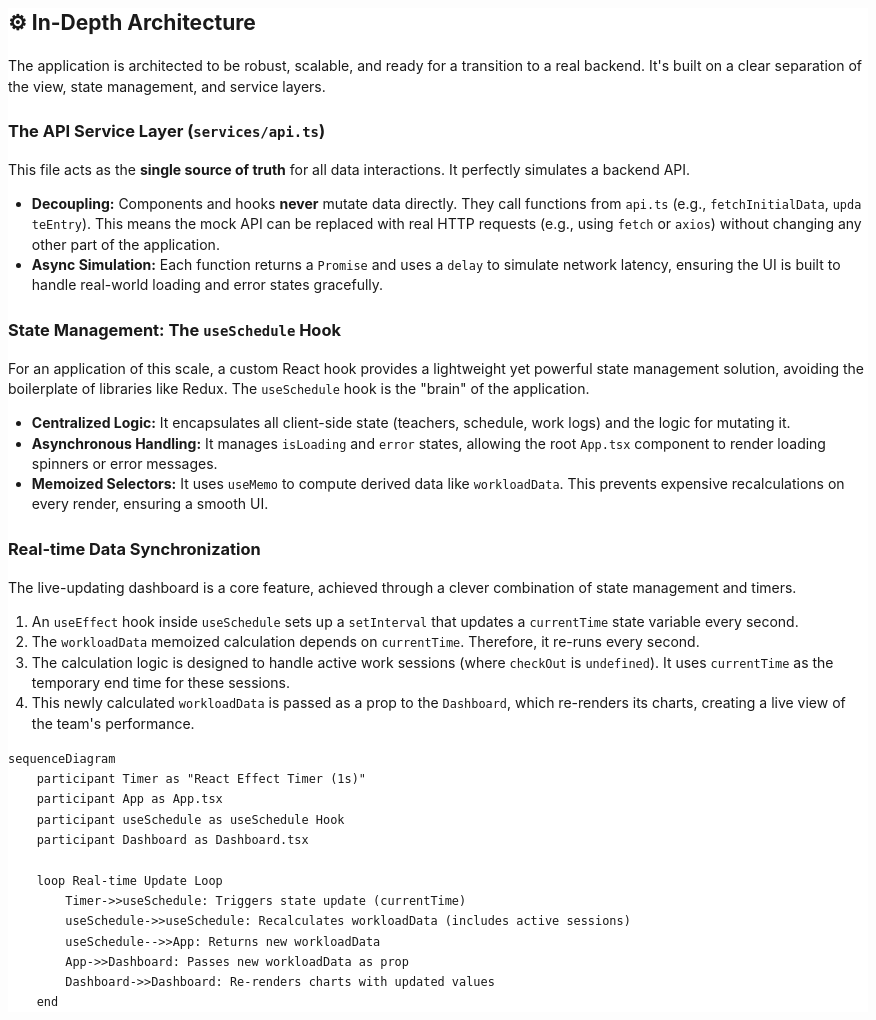 
## ⚙️ In-Depth Architecture

The application is architected to be robust, scalable, and ready for a transition to a real backend. It's built on a clear separation of the view, state management, and service layers.

### The API Service Layer (`services/api.ts`)

This file acts as the **single source of truth** for all data interactions. It perfectly simulates a backend API.

*   **Decoupling:** Components and hooks **never** mutate data directly. They call functions from `api.ts` (e.g., `fetchInitialData`, `updateEntry`). This means the mock API can be replaced with real HTTP requests (e.g., using `fetch` or `axios`) without changing any other part of the application.
*   **Async Simulation:** Each function returns a `Promise` and uses a `delay` to simulate network latency, ensuring the UI is built to handle real-world loading and error states gracefully.

### State Management: The `useSchedule` Hook

For an application of this scale, a custom React hook provides a lightweight yet powerful state management solution, avoiding the boilerplate of libraries like Redux. The `useSchedule` hook is the "brain" of the application.

*   **Centralized Logic:** It encapsulates all client-side state (teachers, schedule, work logs) and the logic for mutating it.
*   **Asynchronous Handling:** It manages `isLoading` and `error` states, allowing the root `App.tsx` component to render loading spinners or error messages.
*   **Memoized Selectors:** It uses `useMemo` to compute derived data like `workloadData`. This prevents expensive recalculations on every render, ensuring a smooth UI.

### Real-time Data Synchronization

The live-updating dashboard is a core feature, achieved through a clever combination of state management and timers.

1.  An `useEffect` hook inside `useSchedule` sets up a `setInterval` that updates a `currentTime` state variable every second.
2.  The `workloadData` memoized calculation depends on `currentTime`. Therefore, it re-runs every second.
3.  The calculation logic is designed to handle active work sessions (where `checkOut` is `undefined`). It uses `currentTime` as the temporary end time for these sessions.
4.  This newly calculated `workloadData` is passed as a prop to the `Dashboard`, which re-renders its charts, creating a live view of the team's performance.

```mermaid
sequenceDiagram
    participant Timer as "React Effect Timer (1s)"
    participant App as App.tsx
    participant useSchedule as useSchedule Hook
    participant Dashboard as Dashboard.tsx
    
    loop Real-time Update Loop
        Timer->>useSchedule: Triggers state update (currentTime)
        useSchedule->>useSchedule: Recalculates workloadData (includes active sessions)
        useSchedule-->>App: Returns new workloadData
        App->>Dashboard: Passes new workloadData as prop
        Dashboard->>Dashboard: Re-renders charts with updated values
    end
```

